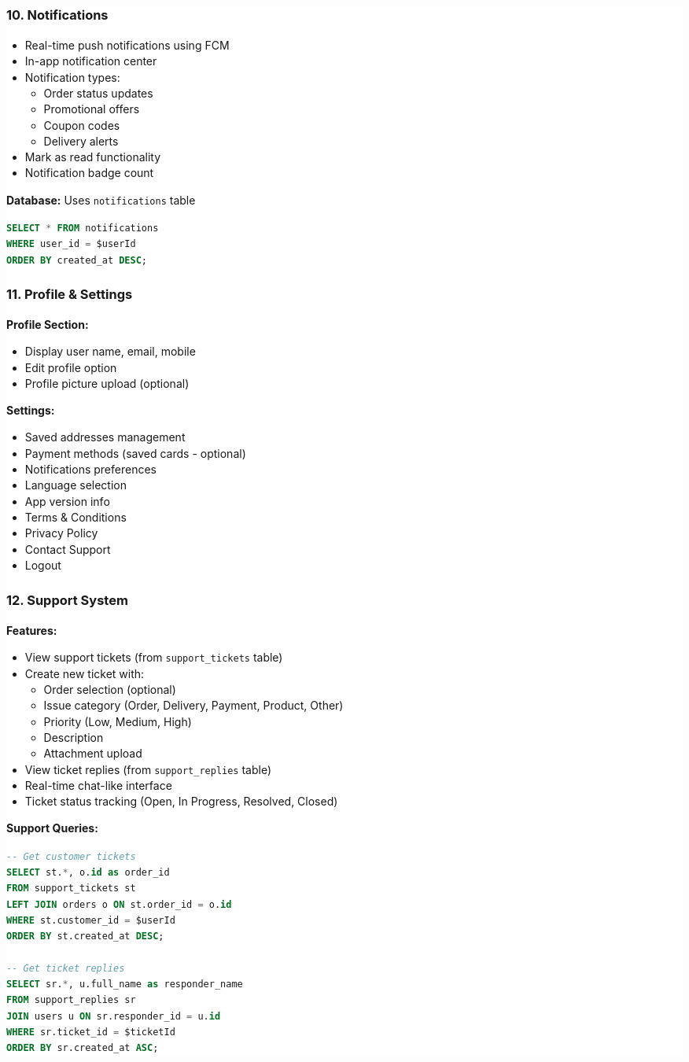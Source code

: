 ### 10. Notifications
- Real-time push notifications using FCM
- In-app notification center
- Notification types:
  - Order status updates
  - Promotional offers
  - Coupon codes
  - Delivery alerts
- Mark as read functionality
- Notification badge count

**Database:** Uses `notifications` table
```sql
SELECT * FROM notifications
WHERE user_id = $userId
ORDER BY created_at DESC;
```

### 11. Profile & Settings
**Profile Section:**
- Display user name, email, mobile
- Edit profile option
- Profile picture upload (optional)

**Settings:**
- Saved addresses management
- Payment methods (saved cards - optional)
- Notifications preferences
- Language selection
- App version info
- Terms & Conditions
- Privacy Policy
- Contact Support
- Logout

### 12. Support System
**Features:**
- View support tickets (from `support_tickets` table)
- Create new ticket with:
  - Order selection (optional)
  - Issue category (Order, Delivery, Payment, Product, Other)
  - Priority (Low, Medium, High)
  - Description
  - Attachment upload
- View ticket replies (from `support_replies` table)
- Real-time chat-like interface
- Ticket status tracking (Open, In Progress, Resolved, Closed)

**Support Queries:**
```sql
-- Get customer tickets
SELECT st.*, o.id as order_id
FROM support_tickets st
LEFT JOIN orders o ON st.order_id = o.id
WHERE st.customer_id = $userId
ORDER BY st.created_at DESC;

-- Get ticket replies
SELECT sr.*, u.full_name as responder_name
FROM support_replies sr
JOIN users u ON sr.responder_id = u.id
WHERE sr.ticket_id = $ticketId
ORDER BY sr.created_at ASC;
```
